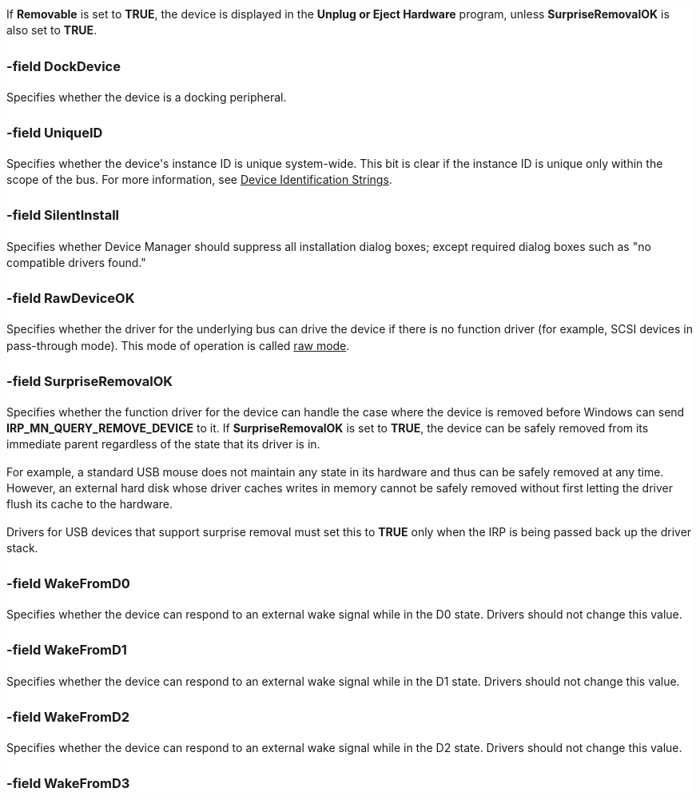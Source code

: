 If **Removable** is set to **TRUE**, the device is displayed in the **Unplug or Eject Hardware** program, unless **SurpriseRemovalOK** is also set to **TRUE**.

### -field DockDevice

Specifies whether the device is a docking peripheral.

### -field UniqueID

Specifies whether the device's instance ID is unique system-wide. This bit is clear if the instance ID is unique only within the scope of the bus. For more information, see [Device Identification Strings](/windows-hardware/drivers/install/device-identification-strings).

### -field SilentInstall

Specifies whether Device Manager should suppress all installation dialog boxes; except required dialog boxes such as "no compatible drivers found."

### -field RawDeviceOK

Specifies whether the driver for the underlying bus can drive the device if there is no function driver (for example, SCSI devices in pass-through mode). This mode of operation is called [raw mode](/windows-hardware/drivers/).

### -field SurpriseRemovalOK

Specifies whether the function driver for the device can handle the case where the device is removed before Windows can send **IRP_MN_QUERY_REMOVE_DEVICE** to it. If **SurpriseRemovalOK** is set to **TRUE**, the device can be safely removed from its immediate parent regardless of the state that its driver is in.

For example, a standard USB mouse does not maintain any state in its hardware and thus can be safely removed at any time. However, an external hard disk whose driver caches writes in memory cannot be safely removed without first letting the driver flush its cache to the hardware.

Drivers for USB devices that support surprise removal must set this to **TRUE** only when the IRP is being passed back up the driver stack.

### -field WakeFromD0

Specifies whether the device can respond to an external wake signal while in the D0 state. Drivers should not change this value.

### -field WakeFromD1

Specifies whether the device can respond to an external wake signal while in the D1 state. Drivers should not change this value.

### -field WakeFromD2

Specifies whether the device can respond to an external wake signal while in the D2 state. Drivers should not change this value.

### -field WakeFromD3
